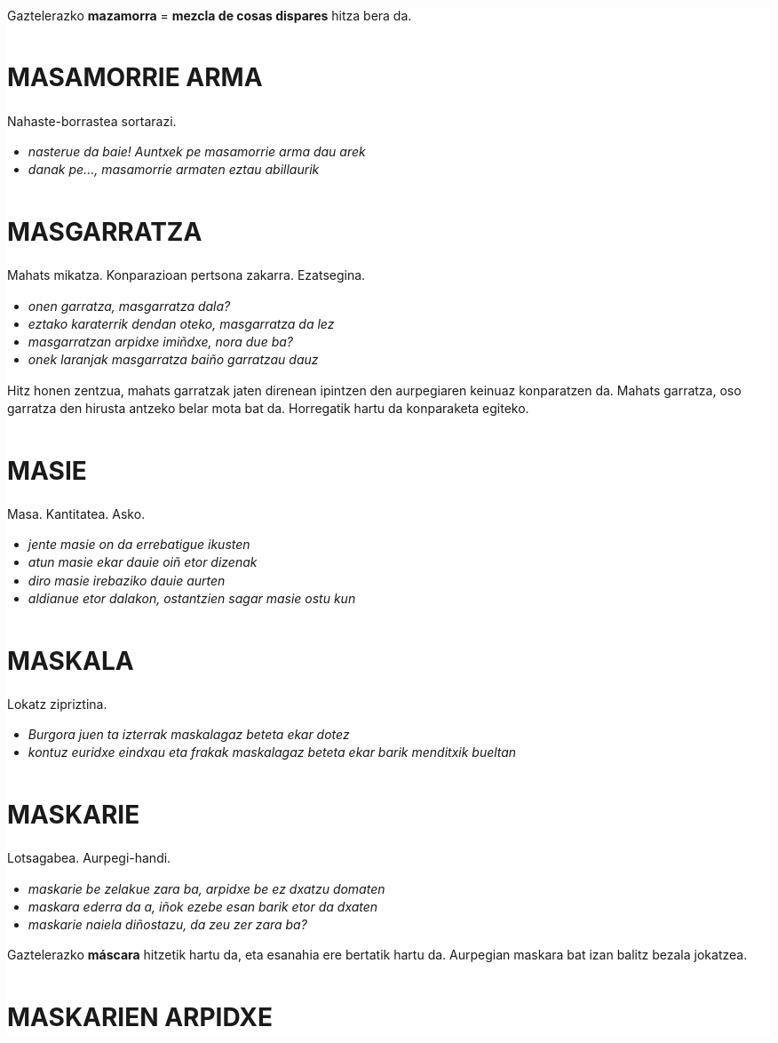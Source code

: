 Gaztelerazko **mazamorra** = **mezcla de cosas dispares** hitza bera da.

# MASAMORRIE ARMA #

Nahaste-borrastea sortarazi.

- *nasterue da baie! Auntxek pe masamorrie arma dau arek*
- *danak pe..., masamorrie armaten eztau abillaurik*

# MASGARRATZA #

Mahats mikatza. Konparazioan pertsona zakarra. Ezatsegina.

- *onen garratza, masgarratza dala?*
- *eztako karaterrik dendan oteko, masgarratza da lez*
- *masgarratzan arpidxe imiñdxe, nora due ba?*
- *onek laranjak masgarratza baiño garratzau dauz*

Hitz honen zentzua, mahats garratzak jaten direnean ipintzen den aurpegiaren keinuaz konparatzen da. Mahats garratza, oso garratza den hirusta antzeko belar mota bat da. Horregatik hartu da konparaketa egiteko.

# MASIE #

Masa. Kantitatea. Asko.

- *jente masie on da errebatigue ikusten*
- *atun masie ekar dauie oiñ etor dizenak*
- *diro masie irebaziko dauie aurten*
- *aldianue etor dalakon, ostantzien sagar masie ostu kun*

# MASKALA #

Lokatz zipriztina.

- *Burgora juen ta izterrak maskalagaz beteta ekar dotez*
- *kontuz euridxe eindxau eta frakak maskalagaz beteta ekar barik menditxik bueltan*

# MASKARIE #

Lotsagabea. Aurpegi-handi.

- *maskarie be zelakue zara ba, arpidxe be ez dxatzu domaten*
- *maskara ederra da a, iñok ezebe esan barik etor da dxaten*
- *maskarie naiela diñostazu, da zeu zer zara ba?*

Gaztelerazko **máscara** hitzetik hartu da, eta esanahia ere bertatik hartu da. Aurpegian maskara bat izan balitz bezala jokatzea.

# MASKARIEN ARPIDXE #
